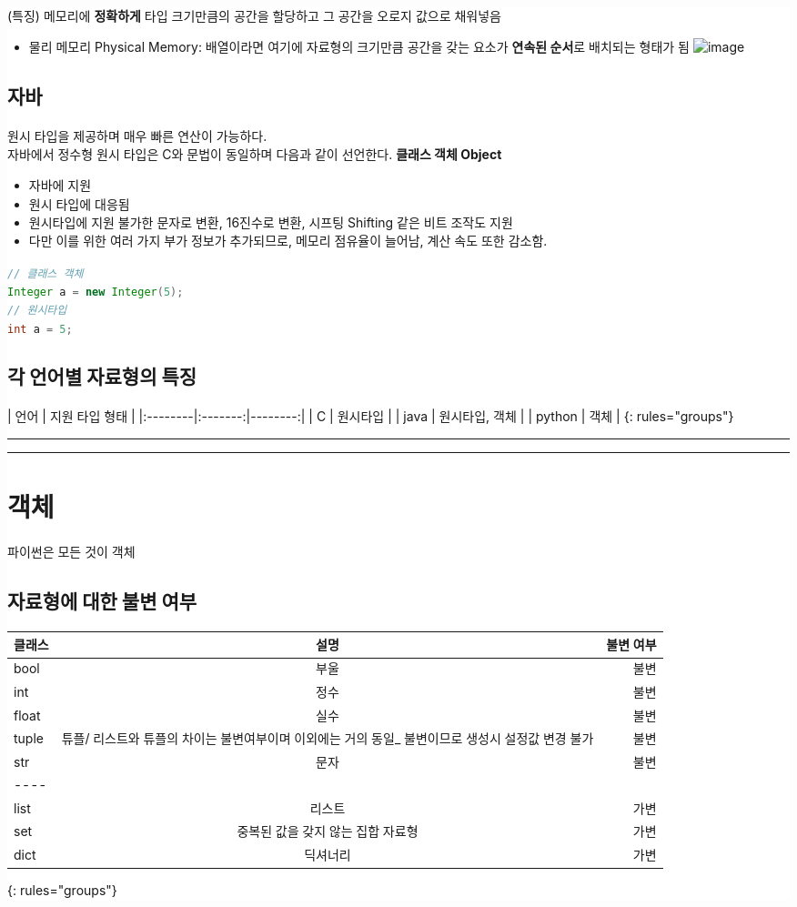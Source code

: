 (특징)
메모리에 **정확하게** 타입 크기만큼의 공간을 할당하고 그 공간을 오로지 값으로 채워넣음
* 물리 메모리 Physical Memory:  배열이라면 여기에 자료형의 크기만큼 공간을 갖는 요소가 **연속된 순서**로 배치되는 형태가 됨
   ![image](https://user-images.githubusercontent.com/76824611/113373623-3d771280-93a6-11eb-9226-32459a3b2d26.png)


## 자바
원시 타입을 제공하며 매우 빠른 연산이 가능하다.  
자바에서 정수형 원시 타입은 C와 문법이 동일하며 다음과 같이 선언한다.
**클래스 객체 Object** 
* 자바에 지원
* 원시 타입에 대응됨 
* 원시타입에 지원 불가한 문자로 변환, 16진수로 변환, 시프팅 Shifting 같은 비트 조작도 지원
* 다만 이를 위한 여러 가지 부가 정보가 추가되므로, 메모리 점유율이 늘어남, 계산 속도 또한 감소함.

```java
// 클래스 객체
Integer a = new Integer(5);
// 원시타입
int a = 5;
```

## 각 언어별 자료형의 특징

| 언어 | 지원 타입 형태 | 
|:--------|:-------:|--------:|
| C   | 원시타입   | 
| java   | 원시타입, 객체   | 
| python  | 객체  | 
{: rules="groups"}



---
---


# 객체
파이썬은 모든 것이 객체  

## 자료형에 대한 불변 여부  

| 클래스 | 설명 | 불변 여부 |
|:--------|:-------:|--------:|
| bool  | 부울  | 불변  |
| int   | 정수   | 불변    |
| float  | 실수   | 불변    |
| tuple   | 튜플/ 리스트와 튜플의 차이는 불변여부이며 이외에는 거의 동일_ 불변이므로 생성시 설정값 변경 불가   | 불변    |
| str  | 문자  | 불변    |
|----
| list  | 리스트   | 가변   |
| set   | 중복된 값을 갖지 않는 집합 자료형   | 가변  |
| dict   | 딕셔너리   | 가변   |
{: rules="groups"}
 